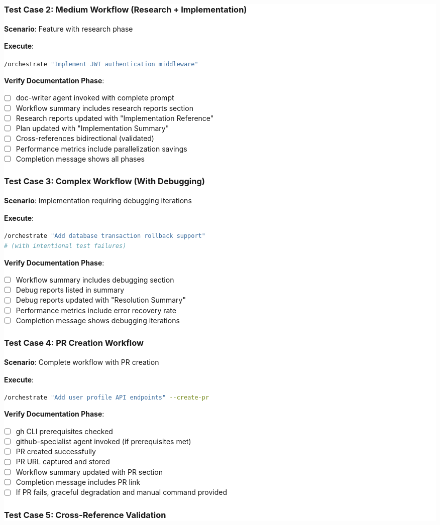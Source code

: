 ### Test Case 2: Medium Workflow (Research + Implementation)

**Scenario**: Feature with research phase

**Execute**:
```bash
/orchestrate "Implement JWT authentication middleware"
```

**Verify Documentation Phase**:
- [ ] doc-writer agent invoked with complete prompt
- [ ] Workflow summary includes research reports section
- [ ] Research reports updated with "Implementation Reference"
- [ ] Plan updated with "Implementation Summary"
- [ ] Cross-references bidirectional (validated)
- [ ] Performance metrics include parallelization savings
- [ ] Completion message shows all phases

### Test Case 3: Complex Workflow (With Debugging)

**Scenario**: Implementation requiring debugging iterations

**Execute**:
```bash
/orchestrate "Add database transaction rollback support"
# (with intentional test failures)
```

**Verify Documentation Phase**:
- [ ] Workflow summary includes debugging section
- [ ] Debug reports listed in summary
- [ ] Debug reports updated with "Resolution Summary"
- [ ] Performance metrics include error recovery rate
- [ ] Completion message shows debugging iterations

### Test Case 4: PR Creation Workflow

**Scenario**: Complete workflow with PR creation

**Execute**:
```bash
/orchestrate "Add user profile API endpoints" --create-pr
```

**Verify Documentation Phase**:
- [ ] gh CLI prerequisites checked
- [ ] github-specialist agent invoked (if prerequisites met)
- [ ] PR created successfully
- [ ] PR URL captured and stored
- [ ] Workflow summary updated with PR section
- [ ] Completion message includes PR link
- [ ] If PR fails, graceful degradation and manual command provided

### Test Case 5: Cross-Reference Validation

